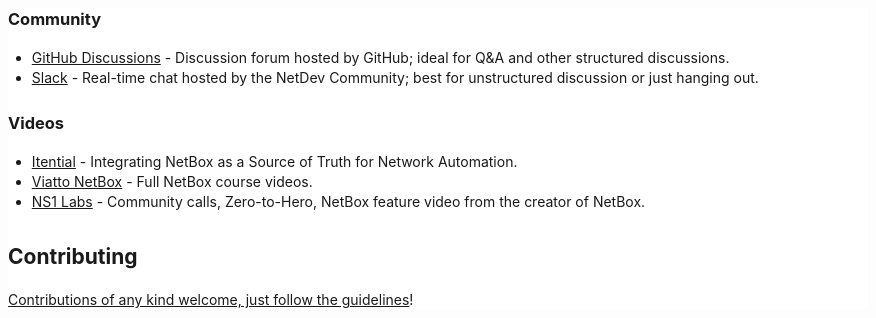 ### Community

- [GitHub Discussions](https://github.com/netbox-community/netbox/discussions) - Discussion forum hosted by GitHub; ideal for Q&A and other structured discussions.
- [Slack](https://netdev.chat/) - Real-time chat hosted by the NetDev Community; best for unstructured discussion or just hanging out.

### Videos

- [Itential](https://www.youtube.com/watch?v=1DTlDF05LH4) - Integrating NetBox as a Source of Truth for Network Automation.
- [Viatto NetBox](https://www.youtube.com/c/KeepingITSimple/search?query=netbox) - Full NetBox course videos.
- [NS1 Labs](https://www.youtube.com/c/NS1Labs/search?query=netbox) - Community calls, Zero-to-Hero, NetBox feature video from the creator of NetBox.



## Contributing

[Contributions of any kind welcome, just follow the guidelines](contributing.md)!
